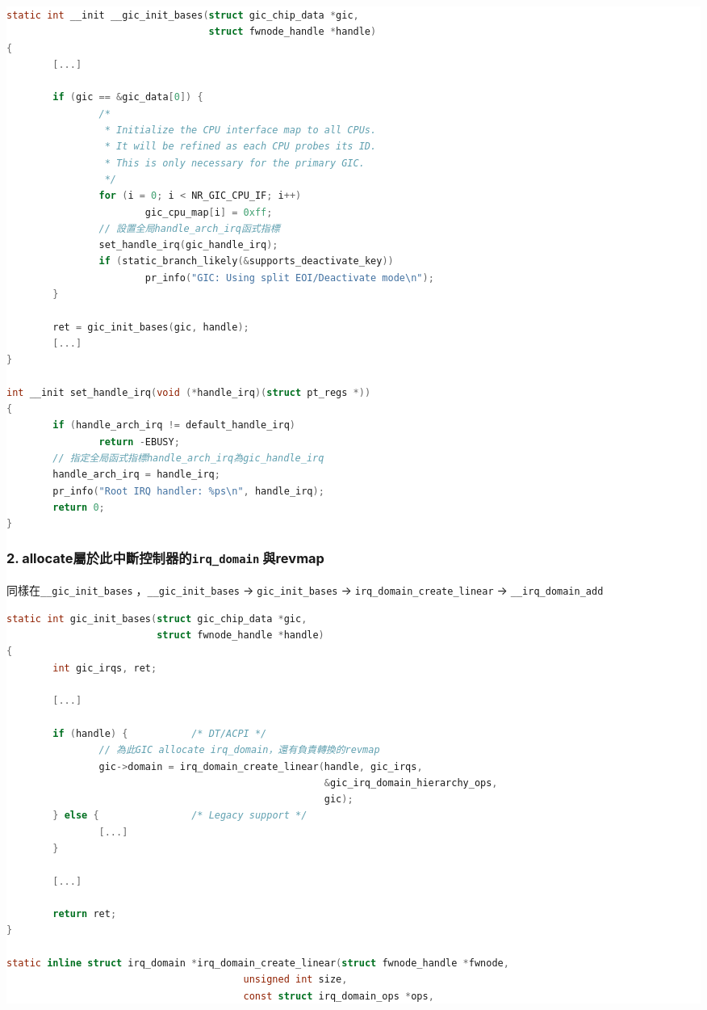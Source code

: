 ```c
static int __init __gic_init_bases(struct gic_chip_data *gic,
                                   struct fwnode_handle *handle)
{
        [...]

        if (gic == &gic_data[0]) {
                /*
                 * Initialize the CPU interface map to all CPUs.
                 * It will be refined as each CPU probes its ID.
                 * This is only necessary for the primary GIC.
                 */
                for (i = 0; i < NR_GIC_CPU_IF; i++)
                        gic_cpu_map[i] = 0xff;
                // 設置全局handle_arch_irq函式指標
                set_handle_irq(gic_handle_irq);
                if (static_branch_likely(&supports_deactivate_key))
                        pr_info("GIC: Using split EOI/Deactivate mode\n");
        }
        
        ret = gic_init_bases(gic, handle);
        [...]
}

int __init set_handle_irq(void (*handle_irq)(struct pt_regs *))
{
        if (handle_arch_irq != default_handle_irq)
                return -EBUSY;
        // 指定全局函式指標handle_arch_irq為gic_handle_irq
        handle_arch_irq = handle_irq;
        pr_info("Root IRQ handler: %ps\n", handle_irq);
        return 0;
}
```

### 2\. allocate屬於此中斷控制器的`irq_domain` 與revmap

同樣在`__gic_init_bases` ，`__gic_init_bases` → `gic_init_bases` → `irq_domain_create_linear` → `__irq_domain_add`

```c
static int gic_init_bases(struct gic_chip_data *gic,
                          struct fwnode_handle *handle)
{
        int gic_irqs, ret;

        [...]

        if (handle) {           /* DT/ACPI */
                // 為此GIC allocate irq_domain，還有負責轉換的revmap
                gic->domain = irq_domain_create_linear(handle, gic_irqs,
                                                       &gic_irq_domain_hierarchy_ops,
                                                       gic);
        } else {                /* Legacy support */
                [...]
        }

        [...]

        return ret;
}

static inline struct irq_domain *irq_domain_create_linear(struct fwnode_handle *fwnode,
                                         unsigned int size,
                                         const struct irq_domain_ops *ops,
```